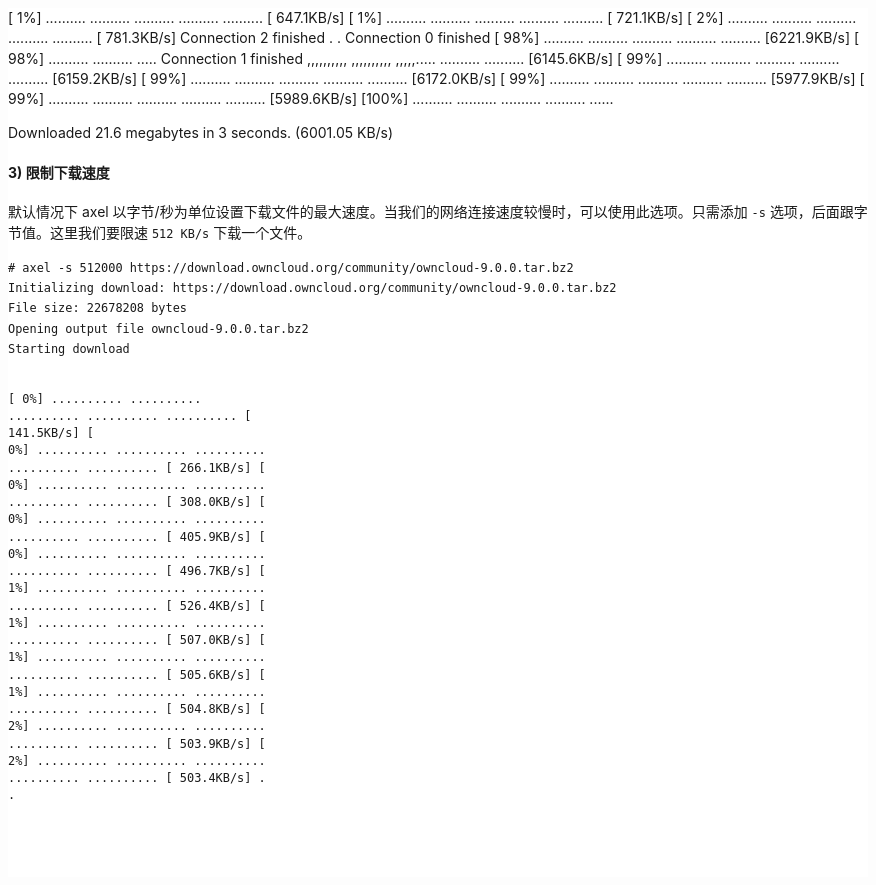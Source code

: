 [  <span class="hljs-number">1</span>%]  .......... .......... .......... .......... ..........  [ <span class="hljs-number">647.1</span>KB/s]
[  <span class="hljs-number">1</span>%]  .......... .......... .......... .......... ..........  [ <span class="hljs-number">721.1</span>KB/s]
[  <span class="hljs-number">2</span>%]  .......... .......... .......... .......... ..........  [ <span class="hljs-number">781.3</span>KB/s]
Connection <span class="hljs-number">2</span> finished
.
.
Connection <span class="hljs-number">0</span> finished
[ <span class="hljs-number">98</span>%]  .......... .......... .......... .......... ..........  [<span class="hljs-number">6221.9</span>KB/s]
[ <span class="hljs-number">98</span>%]  .......... .......... .....
Connection <span class="hljs-number">1</span> finished
        ,,,,,,,,,, ,,,,,,,,,, ,,,,,..... .......... ..........  [<span class="hljs-number">6145.6</span>KB/s]
[ <span class="hljs-number">99</span>%]  .......... .......... .......... .......... ..........  [<span class="hljs-number">6159.2</span>KB/s]
[ <span class="hljs-number">99</span>%]  .......... .......... .......... .......... ..........  [<span class="hljs-number">6172.0</span>KB/s]
[ <span class="hljs-number">99</span>%]  .......... .......... .......... .......... ..........  [<span class="hljs-number">5977.9</span>KB/s]
[ <span class="hljs-number">99</span>%]  .......... .......... .......... .......... ..........  [<span class="hljs-number">5989.6</span>KB/s]
[<span class="hljs-number">100</span>%]  .......... .......... .......... .......... ......

Downloaded <span class="hljs-number">21.6</span> megabytes <span class="hljs-keyword">in</span> <span class="hljs-number">3</span> seconds. (<span class="hljs-number">6001.05</span> KB/s)

</code></pre><h4><a href="#3-限制下载速度"></a>3) 限制下载速度</h4>
<p>默认情况下 axel 以字节/秒为单位设置下载文件的最大速度。当我们的网络连接速度较慢时，可以使用此选项。只需添加 <code>-s</code> 选项，后面跟字节值。这里我们要限速 <code>512 KB/s</code> 下载一个文件。</p>
<pre><code class="hljs clean"># axel -s <span class="hljs-number">512000</span> https:<span class="hljs-comment">//download.owncloud.org/community/owncloud-9.0.0.tar.bz2</span>
Initializing download: https:<span class="hljs-comment">//download.owncloud.org/community/owncloud-9.0.0.tar.bz2</span>
File size: <span class="hljs-number">22678208</span> bytes
Opening output file owncloud<span class="hljs-number">-9.0</span><span class="hljs-number">.0</span>.tar.bz2
Starting download

[  <span class="hljs-number">0</span>%]  .......... .......... .......... .......... ..........  [ <span class="hljs-number">141.5</span>KB/s]
[  <span class="hljs-number">0</span>%]  .......... .......... .......... .......... ..........  [ <span class="hljs-number">266.1</span>KB/s]
[  <span class="hljs-number">0</span>%]  .......... .......... .......... .......... ..........  [ <span class="hljs-number">308.0</span>KB/s]
[  <span class="hljs-number">0</span>%]  .......... .......... .......... .......... ..........  [ <span class="hljs-number">405.9</span>KB/s]
[  <span class="hljs-number">0</span>%]  .......... .......... .......... .......... ..........  [ <span class="hljs-number">496.7</span>KB/s]
[  <span class="hljs-number">1</span>%]  .......... .......... .......... .......... ..........  [ <span class="hljs-number">526.4</span>KB/s]
[  <span class="hljs-number">1</span>%]  .......... .......... .......... .......... ..........  [ <span class="hljs-number">507.0</span>KB/s]
[  <span class="hljs-number">1</span>%]  .......... .......... .......... .......... ..........  [ <span class="hljs-number">505.6</span>KB/s]
[  <span class="hljs-number">1</span>%]  .......... .......... .......... .......... ..........  [ <span class="hljs-number">504.8</span>KB/s]
[  <span class="hljs-number">2</span>%]  .......... .......... .......... .......... ..........  [ <span class="hljs-number">503.9</span>KB/s]
[  <span class="hljs-number">2</span>%]  .......... .......... .......... .......... ..........  [ <span class="hljs-number">503.4</span>KB/s]
.
.